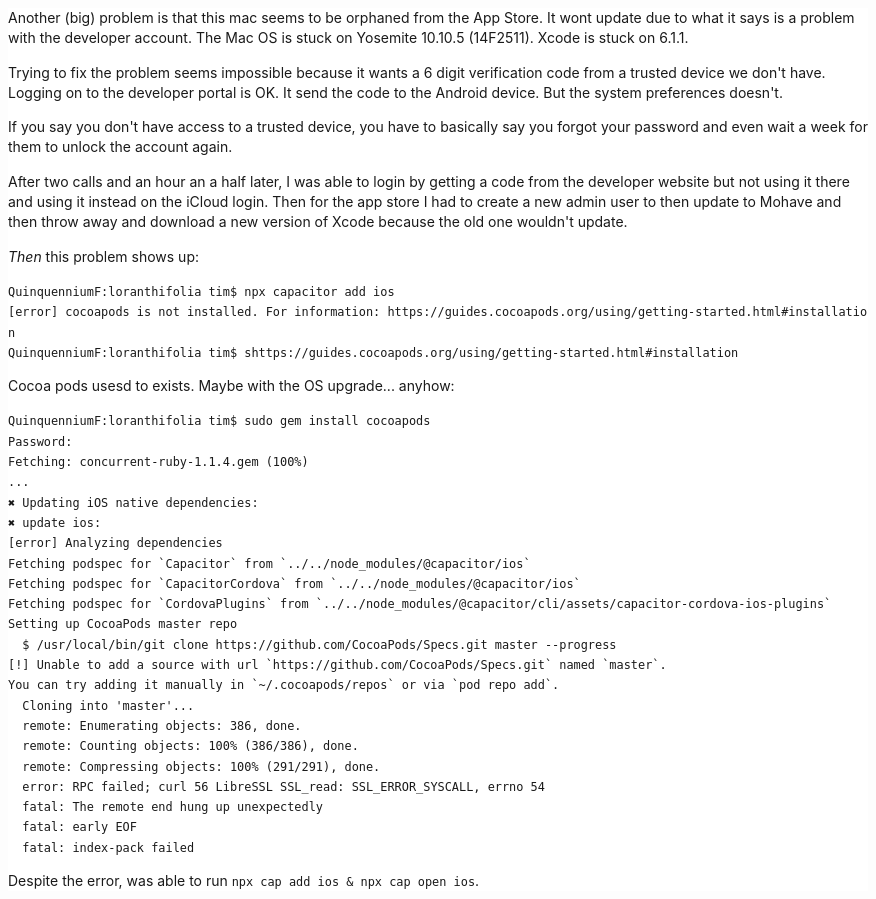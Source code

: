 Another (big) problem is that this mac seems to be orphaned from the App Store.  It wont update due to what it says is a problem with the developer account.
The Mac OS is stuck on Yosemite 10.10.5 (14F2511).
Xcode is stuck on 6.1.1.

Trying to fix the problem seems impossible because it wants a 6 digit verification code from a trusted device we don't have.  Logging on to the developer portal is OK.  It send the code to the Android device.  But the system preferences doesn't.  

If you say you don't have access to a trusted device, you have to basically say you forgot your password and even wait a week for them to unlock the account again.

After two calls and an hour an a half later, I was able to login by getting a code from the developer website but not using it there and using it instead on the iCloud login.  Then for the app store I had to create a new admin user to then update to Mohave and then throw away and download a new version of Xcode because the old one wouldn't update.

*Then* this problem shows up:
```
QuinquenniumF:loranthifolia tim$ npx capacitor add ios
[error] cocoapods is not installed. For information: https://guides.cocoapods.org/using/getting-started.html#installation
QuinquenniumF:loranthifolia tim$ shttps://guides.cocoapods.org/using/getting-started.html#installation
```

Cocoa pods usesd to exists.  Maybe with the OS upgrade... anyhow:
```
QuinquenniumF:loranthifolia tim$ sudo gem install cocoapods
Password:
Fetching: concurrent-ruby-1.1.4.gem (100%)
...
✖ Updating iOS native dependencies: 
✖ update ios: 
[error] Analyzing dependencies
Fetching podspec for `Capacitor` from `../../node_modules/@capacitor/ios`
Fetching podspec for `CapacitorCordova` from `../../node_modules/@capacitor/ios`
Fetching podspec for `CordovaPlugins` from `../../node_modules/@capacitor/cli/assets/capacitor-cordova-ios-plugins`
Setting up CocoaPods master repo
  $ /usr/local/bin/git clone https://github.com/CocoaPods/Specs.git master --progress
[!] Unable to add a source with url `https://github.com/CocoaPods/Specs.git` named `master`.
You can try adding it manually in `~/.cocoapods/repos` or via `pod repo add`.
  Cloning into 'master'...
  remote: Enumerating objects: 386, done.        
  remote: Counting objects: 100% (386/386), done.        
  remote: Compressing objects: 100% (291/291), done.        
  error: RPC failed; curl 56 LibreSSL SSL_read: SSL_ERROR_SYSCALL, errno 54
  fatal: The remote end hung up unexpectedly
  fatal: early EOF
  fatal: index-pack failed
```

Despite the error, was able to run ```npx cap add ios & npx cap open ios```.
